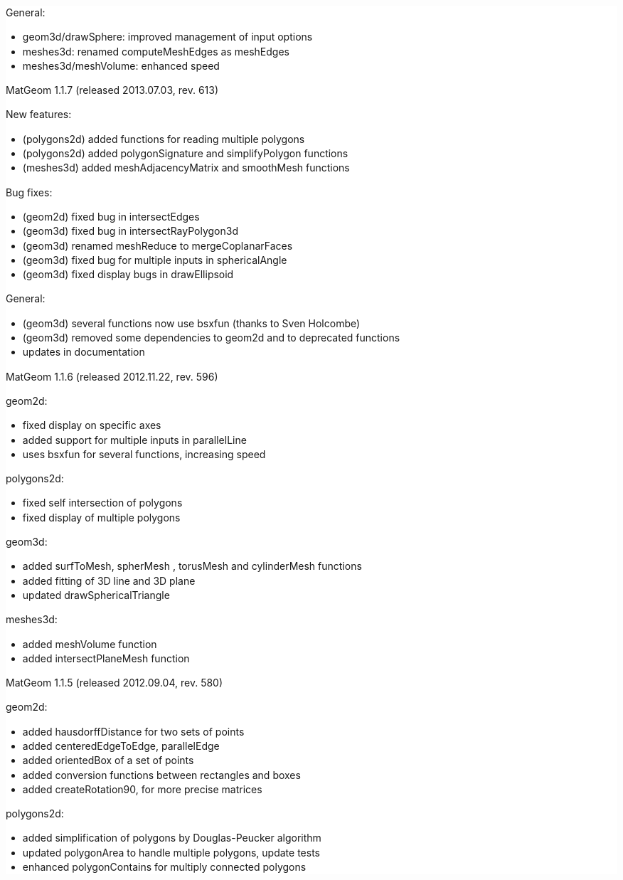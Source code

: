 General:
- geom3d/drawSphere: improved management of input options
- meshes3d: renamed computeMeshEdges as meshEdges
- meshes3d/meshVolume: enhanced speed


MatGeom 1.1.7 (released 2013.07.03, rev. 613)

New features:
- (polygons2d) added functions for reading multiple polygons
- (polygons2d) added polygonSignature and simplifyPolygon functions
- (meshes3d) added meshAdjacencyMatrix and smoothMesh functions

Bug fixes:
- (geom2d) fixed bug in intersectEdges
- (geom3d) fixed bug in intersectRayPolygon3d
- (geom3d) renamed meshReduce to mergeCoplanarFaces
- (geom3d) fixed bug for multiple inputs in sphericalAngle
- (geom3d) fixed display bugs in drawEllipsoid
 
General:
- (geom3d) several functions now use bsxfun (thanks to Sven Holcombe)
- (geom3d) removed some dependencies to geom2d and to deprecated functions
- updates in documentation



MatGeom 1.1.6 (released 2012.11.22, rev. 596)

geom2d: 
- fixed display on specific axes
- added support for multiple inputs in parallelLine
- uses bsxfun for several functions, increasing speed

polygons2d:
- fixed self intersection of polygons
- fixed display of multiple polygons

geom3d:
- added surfToMesh, spherMesh , torusMesh and cylinderMesh functions
- added fitting of 3D line and 3D plane
- updated drawSphericalTriangle

meshes3d:
- added meshVolume function
- added intersectPlaneMesh function


MatGeom 1.1.5 (released 2012.09.04, rev. 580)

geom2d:
- added hausdorffDistance for two sets of points
- added centeredEdgeToEdge, parallelEdge
- added orientedBox of a set of points
- added conversion functions between rectangles and boxes
- added createRotation90, for more precise matrices

polygons2d:
- added simplification of polygons by Douglas-Peucker algorithm
- updated polygonArea to handle multiple polygons, update tests
- enhanced polygonContains for multiply connected polygons
